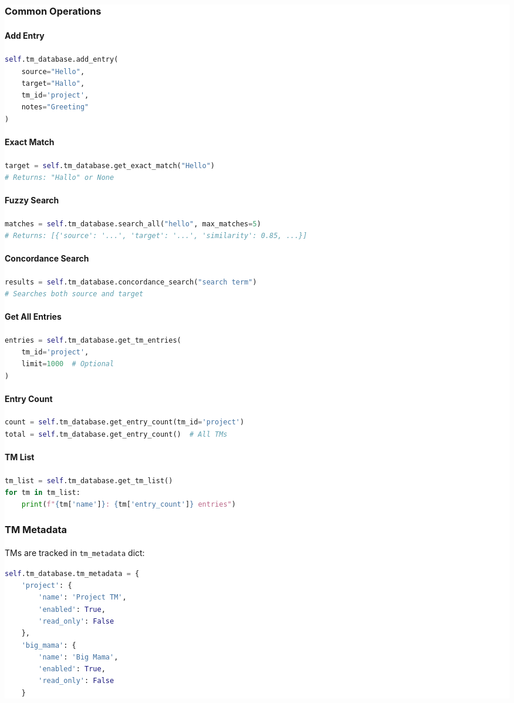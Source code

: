 ### Common Operations

#### Add Entry
```python
self.tm_database.add_entry(
    source="Hello",
    target="Hallo",
    tm_id='project',
    notes="Greeting"
)
```

#### Exact Match
```python
target = self.tm_database.get_exact_match("Hello")
# Returns: "Hallo" or None
```

#### Fuzzy Search
```python
matches = self.tm_database.search_all("hello", max_matches=5)
# Returns: [{'source': '...', 'target': '...', 'similarity': 0.85, ...}]
```

#### Concordance Search
```python
results = self.tm_database.concordance_search("search term")
# Searches both source and target
```

#### Get All Entries
```python
entries = self.tm_database.get_tm_entries(
    tm_id='project',
    limit=1000  # Optional
)
```

#### Entry Count
```python
count = self.tm_database.get_entry_count(tm_id='project')
total = self.tm_database.get_entry_count()  # All TMs
```

#### TM List
```python
tm_list = self.tm_database.get_tm_list()
for tm in tm_list:
    print(f"{tm['name']}: {tm['entry_count']} entries")
```

### TM Metadata

TMs are tracked in `tm_metadata` dict:
```python
self.tm_database.tm_metadata = {
    'project': {
        'name': 'Project TM',
        'enabled': True,
        'read_only': False
    },
    'big_mama': {
        'name': 'Big Mama',
        'enabled': True,
        'read_only': False
    }
```